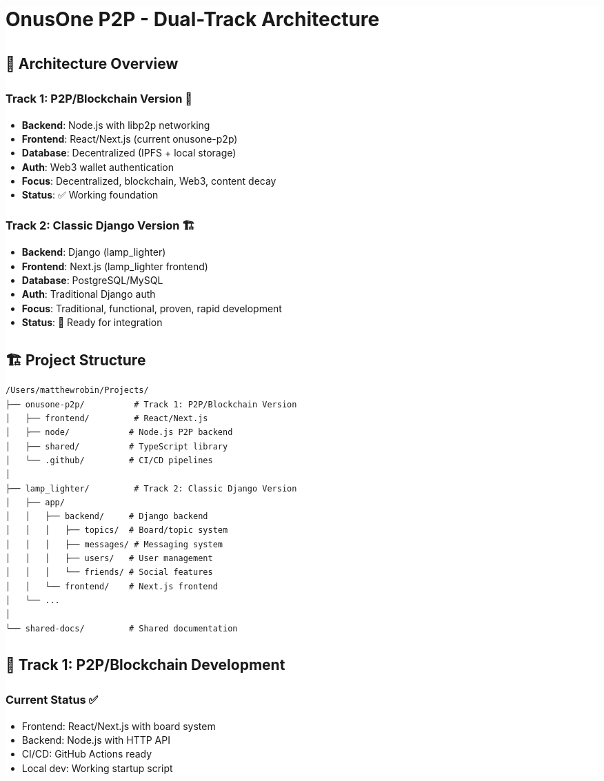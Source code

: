 # OnusOne P2P - Dual-Track Architecture

## 🎯 **Architecture Overview**

### **Track 1: P2P/Blockchain Version** 🚀
- **Backend**: Node.js with libp2p networking
- **Frontend**: React/Next.js (current onusone-p2p)
- **Database**: Decentralized (IPFS + local storage)
- **Auth**: Web3 wallet authentication
- **Focus**: Decentralized, blockchain, Web3, content decay
- **Status**: ✅ Working foundation

### **Track 2: Classic Django Version** 🏗️
- **Backend**: Django (lamp_lighter)
- **Frontend**: Next.js (lamp_lighter frontend)
- **Database**: PostgreSQL/MySQL
- **Auth**: Traditional Django auth
- **Focus**: Traditional, functional, proven, rapid development
- **Status**: 🔄 Ready for integration

## 🏗️ **Project Structure**

```
/Users/matthewrobin/Projects/
├── onusone-p2p/          # Track 1: P2P/Blockchain Version
│   ├── frontend/         # React/Next.js
│   ├── node/            # Node.js P2P backend
│   ├── shared/          # TypeScript library
│   └── .github/         # CI/CD pipelines
│
├── lamp_lighter/         # Track 2: Classic Django Version
│   ├── app/
│   │   ├── backend/     # Django backend
│   │   │   ├── topics/  # Board/topic system
│   │   │   ├── messages/ # Messaging system
│   │   │   ├── users/   # User management
│   │   │   └── friends/ # Social features
│   │   └── frontend/    # Next.js frontend
│   └── ...
│
└── shared-docs/         # Shared documentation
```

## 🚀 **Track 1: P2P/Blockchain Development**

### **Current Status** ✅
- Frontend: React/Next.js with board system
- Backend: Node.js with HTTP API
- CI/CD: GitHub Actions ready
- Local dev: Working startup script
